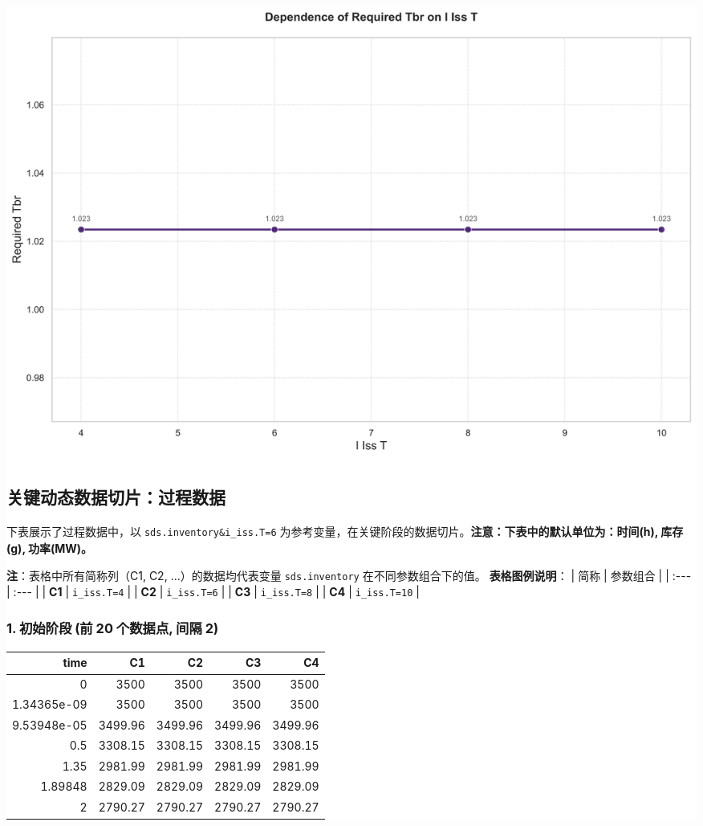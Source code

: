 ![Required TBR vs i iss T](line_Required_TBR_vs_i_iss.T.svg)


## 关键动态数据切片：过程数据


下表展示了过程数据中，以 `sds.inventory&i_iss.T=6` 为参考变量，在关键阶段的数据切片。**注意：下表中的默认单位为：时间(h), 库存(g), 功率(MW)。**


**注**：表格中所有简称列（C1, C2, ...）的数据均代表变量 `sds.inventory` 在不同参数组合下的值。
**表格图例说明**：
| 简称 | 参数组合 |
| :--- | :--- |
| **C1** | `i_iss.T=4` |
| **C2** | `i_iss.T=6` |
| **C3** | `i_iss.T=8` |
| **C4** | `i_iss.T=10` |


### 1. 初始阶段 (前 20 个数据点, 间隔 2)

|         time |      C1 |      C2 |      C3 |      C4 |
|-------------:|--------:|--------:|--------:|--------:|
|  0           | 3500    | 3500    | 3500    | 3500    |
|  1.34365e-09 | 3500    | 3500    | 3500    | 3500    |
|  9.53948e-05 | 3499.96 | 3499.96 | 3499.96 | 3499.96 |
|  0.5         | 3308.15 | 3308.15 | 3308.15 | 3308.15 |
|  1.35        | 2981.99 | 2981.99 | 2981.99 | 2981.99 |
|  1.89848     | 2829.09 | 2829.09 | 2829.09 | 2829.09 |
|  2           | 2790.27 | 2790.27 | 2790.27 | 2790.27 |